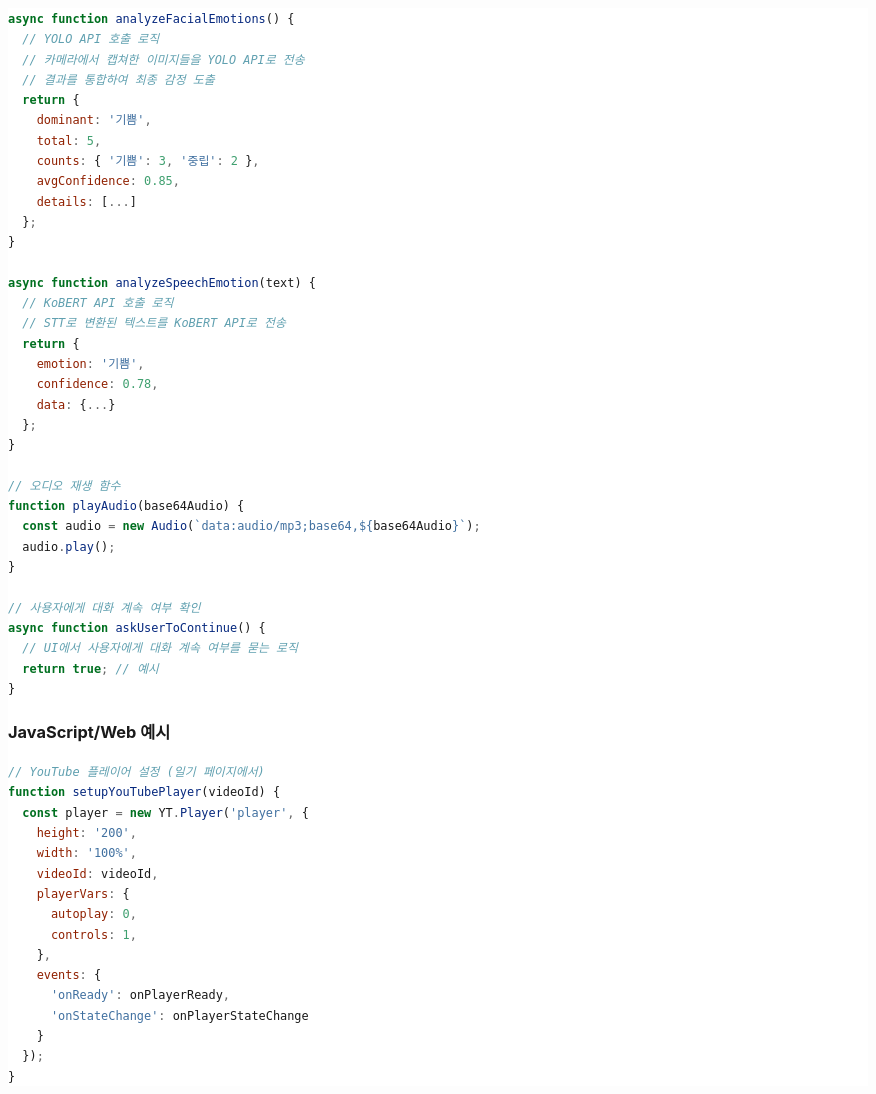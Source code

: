 ```javascript
async function analyzeFacialEmotions() {
  // YOLO API 호출 로직
  // 카메라에서 캡쳐한 이미지들을 YOLO API로 전송
  // 결과를 통합하여 최종 감정 도출
  return {
    dominant: '기쁨',
    total: 5,
    counts: { '기쁨': 3, '중립': 2 },
    avgConfidence: 0.85,
    details: [...]
  };
}

async function analyzeSpeechEmotion(text) {
  // KoBERT API 호출 로직
  // STT로 변환된 텍스트를 KoBERT API로 전송
  return {
    emotion: '기쁨',
    confidence: 0.78,
    data: {...}
  };
}

// 오디오 재생 함수
function playAudio(base64Audio) {
  const audio = new Audio(`data:audio/mp3;base64,${base64Audio}`);
  audio.play();
}

// 사용자에게 대화 계속 여부 확인
async function askUserToContinue() {
  // UI에서 사용자에게 대화 계속 여부를 묻는 로직
  return true; // 예시
}
```

### JavaScript/Web 예시

```javascript
// YouTube 플레이어 설정 (일기 페이지에서)
function setupYouTubePlayer(videoId) {
  const player = new YT.Player('player', {
    height: '200',
    width: '100%',
    videoId: videoId,
    playerVars: {
      autoplay: 0,
      controls: 1,
    },
    events: {
      'onReady': onPlayerReady,
      'onStateChange': onPlayerStateChange
    }
  });
}
```
